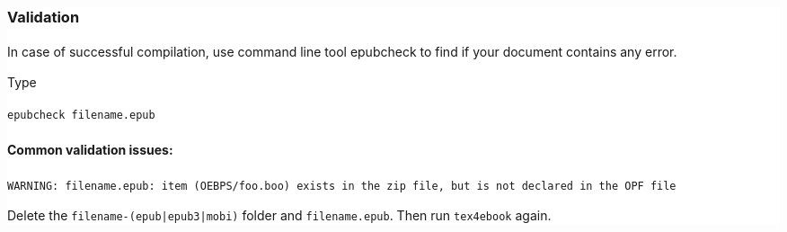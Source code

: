### Validation

In case of successful compilation, use command line tool epubcheck to find if your document contains any error.

Type 
 
    epubcheck filename.epub

#### Common validation issues:

    WARNING: filename.epub: item (OEBPS/foo.boo) exists in the zip file, but is not declared in the OPF file

Delete the `filename-(epub|epub3|mobi)` folder and `filename.epub`. Then run `tex4ebook` again.


